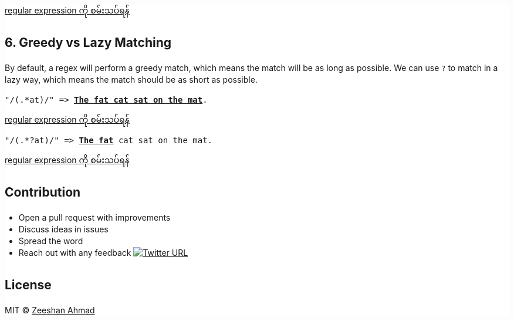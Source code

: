 [regular expression ကို စမ်းသပ်ရန်](https://regex101.com/r/E88WE2/1)

## 6. Greedy vs Lazy Matching
By default, a regex will perform a greedy match, which means the match will be as long as
possible. We can use `?` to match in a lazy way, which means the match should be as short as possible.

<pre>
"/(.*at)/" => <a href="#learn-regex"><strong>The fat cat sat on the mat</strong></a>. </pre>


[regular expression ကို စမ်းသပ်ရန်](https://regex101.com/r/AyAdgJ/1)

<pre>
"/(.*?at)/" => <a href="#learn-regex"><strong>The fat</strong></a> cat sat on the mat. </pre>


[regular expression ကို စမ်းသပ်ရန်](https://regex101.com/r/AyAdgJ/2)


## Contribution

* Open a pull request with improvements
* Discuss ideas in issues
* Spread the word
* Reach out with any feedback [![Twitter URL](https://img.shields.io/twitter/url/https/twitter.com/ziishaned.svg?style=social&label=Follow%20%40ziishaned)](https://twitter.com/ziishaned)

## License

MIT &copy; [Zeeshan Ahmad](https://twitter.com/ziishaned)
